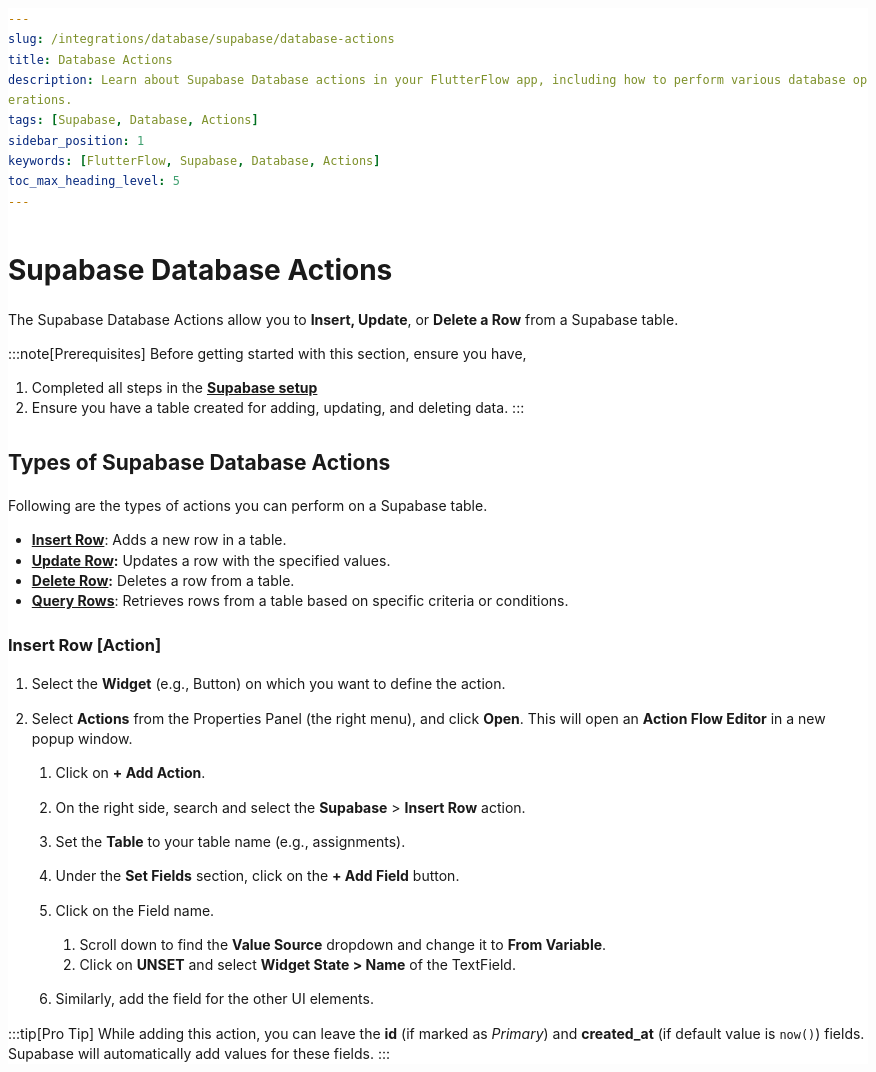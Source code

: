 ```yaml
---
slug: /integrations/database/supabase/database-actions
title: Database Actions
description: Learn about Supabase Database actions in your FlutterFlow app, including how to perform various database operations.
tags: [Supabase, Database, Actions]
sidebar_position: 1
keywords: [FlutterFlow, Supabase, Database, Actions]
toc_max_heading_level: 5
---
```


# Supabase Database Actions

The Supabase Database Actions allow you to **Insert, Update**, or **Delete a Row** from a Supabase table.

:::note[Prerequisites]
Before getting started with this section, ensure you have,

1. Completed all steps in the [**Supabase setup**](../../supabase/supabase-setup.md)
2. Ensure you have a table created for adding, updating, and deleting data.
:::


## Types of Supabase Database Actions

Following are the types of actions you can perform on a Supabase table.

- [**Insert Row**](#insert-row-action): Adds a new row in a table.
- [**Update Row**](#update-row-action)**:** Updates a row with the specified values.
- [**Delete Row**](#delete-row-action)**:** Deletes a row from a table.
- [**Query Rows**](#query-rows-action): Retrieves 
	rows from a table based on specific criteria or conditions.

### Insert Row [Action]

1. Select the **Widget** (e.g., Button) on which you want to define the action.
2. Select **Actions** from the Properties Panel (the right menu), and click **Open**. This will 
   open an **Action Flow Editor** in a new popup window.

    1. Click on **+ Add Action**.
    2. On the right side, search and select the **Supabase** > **Insert Row** action.
    3. Set the **Table** to your table name (e.g., assignments).
    4. Under the **Set Fields** section, click on the **+ Add Field** button.
    5. Click on the Field name.

       1. Scroll down to find the **Value Source** dropdown and change it to **From Variable**.
       2. Click on **UNSET** and select **Widget State > Name** of the TextField.
    6. Similarly, add the field for the other UI elements.

:::tip[Pro Tip]
While adding this action, you can leave the **id** (if marked as *Primary*) and 
        **created_at** (if default value is `now()`) fields. Supabase will automatically add values for these fields.
:::
